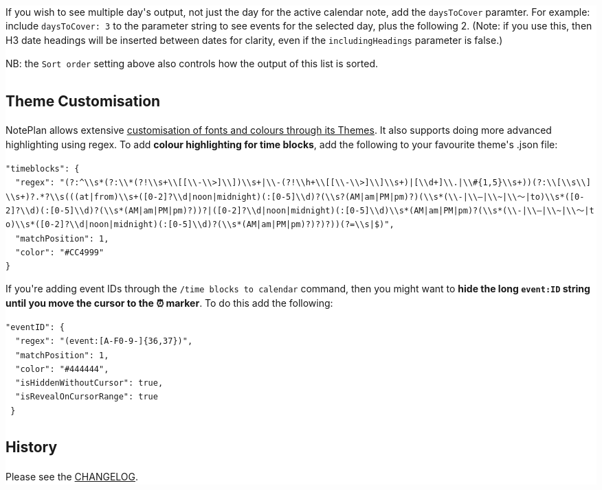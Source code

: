 If you wish to see multiple day's output, not just the day for the active calendar note, add the `daysToCover` paramter. For example: include `daysToCover: 3` to the parameter string to see events for the selected day, plus the following 2. (Note: if you use this, then H3 date headings will be inserted between dates for clarity, even if the `includingHeadings` parameter is false.)

NB: the `Sort order` setting above also controls how the output of this list is sorted.

## Theme Customisation
NotePlan allows extensive [customisation of fonts and colours through its Themes](https://help.noteplan.co/article/44-customize-themes). It also supports doing more advanced highlighting using regex. To add **colour highlighting for time blocks**, add the following to your favourite theme's .json file:
```jsonc
"timeblocks": {
  "regex": "(?:^\\s*(?:\\*(?!\\s+\\[[\\-\\>]\\])\\s+|\\-(?!\\h+\\[[\\-\\>]\\]\\s+)|[\\d+]\\.|\\#{1,5}\\s+))(?:\\[\\s\\]\\s+)?.*?\\s(((at|from)\\s+([0-2]?\\d|noon|midnight)(:[0-5]\\d)?(\\s?(AM|am|PM|pm)?)(\\s*(\\-|\\–|\\~|\\〜|to)\\s*([0-2]?\\d)(:[0-5]\\d)?(\\s*(AM|am|PM|pm)?))?|([0-2]?\\d|noon|midnight)(:[0-5]\\d)\\s*(AM|am|PM|pm)?(\\s*(\\-|\\–|\\~|\\〜|to)\\s*([0-2]?\\d|noon|midnight)(:[0-5]\\d)?(\\s*(AM|am|PM|pm)?)?)?))(?=\\s|$)",
  "matchPosition": 1,
  "color": "#CC4999"
}
```

If you're adding event IDs through the `/time blocks to calendar` command, then you might want to **hide the long `event:ID` string until you move the cursor to the ⏰ marker**. To do this add the following:
```jsonc
"eventID": {
  "regex": "(event:[A-F0-9-]{36,37})",
  "matchPosition": 1,
  "color": "#444444",
  "isHiddenWithoutCursor": true,
  "isRevealOnCursorRange": true
 }
```

## History
Please see the [CHANGELOG](CHANGELOG.md).
